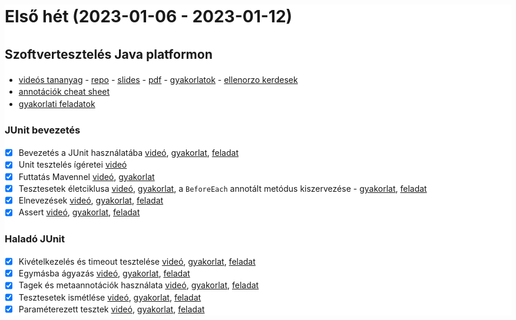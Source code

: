 # Első hét (2023-01-06 - 2023-01-12)

## Szoftvertesztelés Java platformon
- [videós tananyag](https://e-learning.training360.com/courses/take/szoftverteszteles-java-platformon-2021/texts/23613808-bevezetes) - [repo](https://github.com/Training360/szt-01-public) - [slides](/testing-solutions/slides.md) - [pdf](/doc/teszteles-javaplatformon.pdf) - [gyakorlatok](https://github.com/Training360/szt-01-public/tree/master/demos/) - [ellenorzo kerdesek](/testing-solutions/revision.md)
- [annotációk cheat sheet](/testing-solutions/testing-annotations.md)
- [gyakorlati feladatok](/testing-solutions/labs.md)

### JUnit bevezetés

* [X] Bevezetés a JUnit használatába [videó](https://e-learning.training360.com/courses/take/szoftverteszteles-java-platformon-2021/lessons/10611078-bevezetes-a-junit-hasznalataba), [gyakorlat](https://e-learning.training360.com/courses/take/szoftverteszteles-java-platformon-2021/lessons/10611015-bevezetes-a-junit-hasznalataba-gyakorlat), [feladat](/testing/labs-locations/)
* [X] Unit tesztelés ígéretei [videó](https://e-learning.training360.com/courses/take/szoftverteszteles-java-platformon-2021/lessons/10611068-unit-teszteles-igeretei)
* [X] Futtatás Mavennel [videó](https://e-learning.training360.com/courses/take/szoftverteszteles-java-platformon-2021/lessons/10611014-futtatas-mavennel), [gyakorlat](https://e-learning.training360.com/courses/take/szoftverteszteles-java-platformon-2021/lessons/10610985-futtatas-mavennel-gyakorlat/)
* [X] Tesztesetek életciklusa [videó](https://e-learning.training360.com/courses/take/szoftverteszteles-java-platformon-2021/lessons/10611085-tesztesetek-eletciklusa), [gyakorlat](https://e-learning.training360.com/courses/take/szoftverteszteles-java-platformon-2021/lessons/10611037-tesztesetek-eletciklusa-gyakorlat), a `BeforeEach` annotált metódus kiszervezése - [gyakorlat](https://e-learning.training360.com/courses/take/szoftverteszteles-java-platformon-2021/lessons/10610982-tesztesetek-eletciklusa-a-beforeeach-annotalt-metodus-kiszervezese-gyakorlat), [feladat](/testing/labs-locations/)
* [X] Elnevezések [videó](https://e-learning.training360.com/courses/take/szoftverteszteles-java-platformon-2021/lessons/10610984-elnevezesek), [gyakorlat](https://e-learning.training360.com/courses/take/szoftverteszteles-java-platformon-2021/lessons/10610980-elnevezesek-gyakorlat), [feladat](/testing/labs-locations/)
* [X] Assert [videó](https://e-learning.training360.com/courses/take/szoftverteszteles-java-platformon-2021/lessons/10769684-assert), [gyakorlat](https://e-learning.training360.com/courses/take/szoftverteszteles-java-platformon-2021/lessons/10769704-assert-gyakorlat), [feladat](/testing/labs-locations/)

### Haladó JUnit
* [X] Kivételkezelés és timeout tesztelése [videó](https://e-learning.training360.com/courses/take/szoftverteszteles-java-platformon-2021/lessons/10769706-kivetelkezeles-es-timeout-tesztelese), [gyakorlat](https://e-learning.training360.com/courses/take/szoftverteszteles-java-platformon-2021/lessons/10769707-kivetelkezeles-es-timeout-tesztelese-gyakorlat), [feladat](/testing/labs-locations/)
* [X] Egymásba ágyazás [videó](https://e-learning.training360.com/courses/take/szoftverteszteles-java-platformon-2021/lessons/10769711-egymasba-agyazas), [gyakorlat](https://e-learning.training360.com/courses/take/szoftverteszteles-java-platformon-2021/lessons/10769714-egymasba-agyazas-gyakorlat), [feladat](/testing/labs-locations/)
* [X] Tagek és metaannotációk használata [videó](https://e-learning.training360.com/courses/take/szoftverteszteles-java-platformon-2021/lessons/10769715-tagek-es-metaannotaciok-hasznalata), [gyakorlat](https://e-learning.training360.com/courses/take/szoftverteszteles-java-platformon-2021/lessons/10769718-tagek-es-metaannotaciok-hasznalata-gyakorlat), [feladat](/testing/labs-locations/)
* [X] Tesztesetek ismétlése [videó](https://e-learning.training360.com/courses/take/szoftverteszteles-java-platformon-2021/lessons/10769719-tesztesetek-ismetlese), [gyakorlat](https://e-learning.training360.com/courses/take/szoftverteszteles-java-platformon-2021/lessons/10769720-tesztesetek-ismetlese-gyakorlat), [feladat](/testing/labs-locations/)
* [X] Paraméterezett tesztek [videó](https://e-learning.training360.com/courses/take/szoftverteszteles-java-platformon-2021/lessons/10769721-parameterezett-tesztek), [gyakorlat](https://e-learning.training360.com/courses/take/szoftverteszteles-java-platformon-2021/lessons/10769722-parameterezett-tesztek-gyakorlat), [feladat](/testing/labs-locations/)